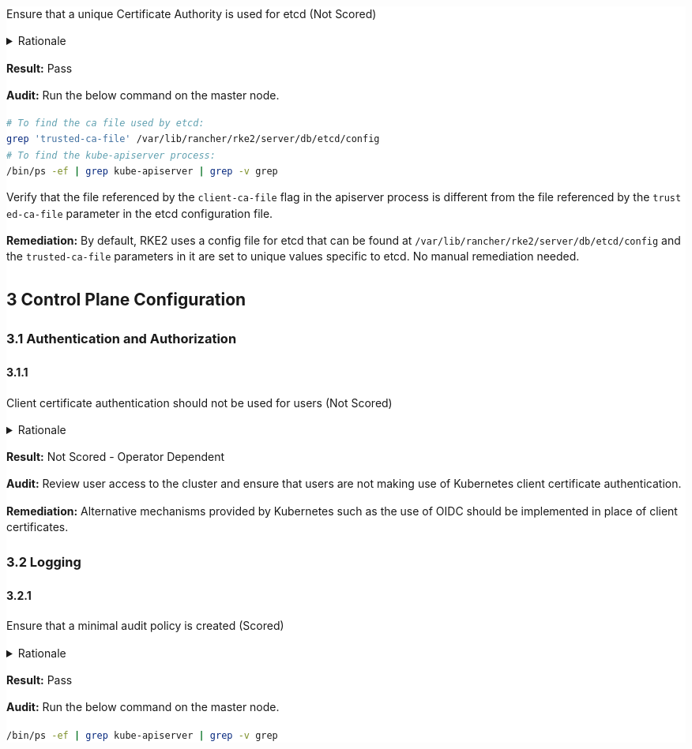 Ensure that a unique Certificate Authority is used for etcd (Not Scored)

<details><summary>Rationale</summary></details>

**Result:** Pass

**Audit:**
Run the below command on the master node.

```bash
# To find the ca file used by etcd:
grep 'trusted-ca-file' /var/lib/rancher/rke2/server/db/etcd/config
# To find the kube-apiserver process:
/bin/ps -ef | grep kube-apiserver | grep -v grep
```

Verify that the file referenced by the `client-ca-file` flag in the apiserver process is different from the file referenced by the `trusted-ca-file` parameter in the etcd configuration file.

**Remediation:**
By default, RKE2 uses a config file for etcd that can be found at `/var/lib/rancher/rke2/server/db/etcd/config` and the `trusted-ca-file` parameters in it are set to unique values specific to etcd. No manual remediation needed.

## 3 Control Plane Configuration

### 3.1 Authentication and Authorization

#### 3.1.1

Client certificate authentication should not be used for users (Not Scored)

<details><summary>Rationale</summary></details>

**Result:** Not Scored - Operator Dependent

**Audit:**
Review user access to the cluster and ensure that users are not making use of Kubernetes client certificate authentication.

**Remediation:**
Alternative mechanisms provided by Kubernetes such as the use of OIDC should be implemented in place of client certificates.

### 3.2 Logging

#### 3.2.1

Ensure that a minimal audit policy is created (Scored)

<details><summary>Rationale</summary></details>

**Result:** Pass

**Audit:**
Run the below command on the master node.

```bash
/bin/ps -ef | grep kube-apiserver | grep -v grep
```
